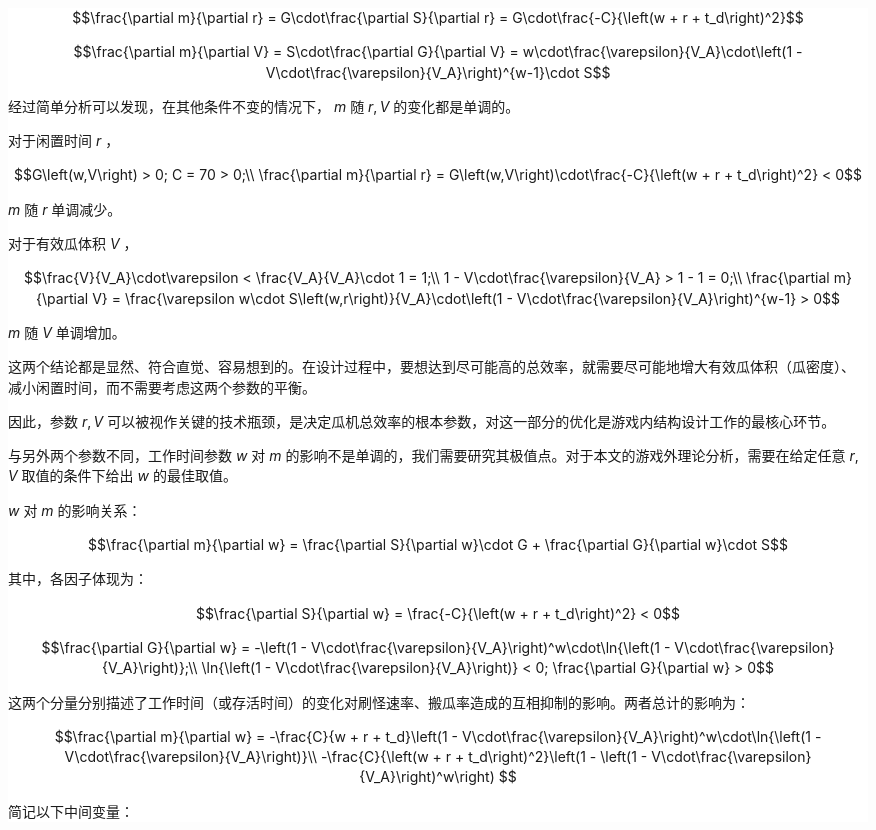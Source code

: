 $$\frac{\partial m}{\partial r}
= G\cdot\frac{\partial S}{\partial r}
= G\cdot\frac{-C}{\left(w + r + t_d\right)^2}$$

$$\frac{\partial m}{\partial V} = S\cdot\frac{\partial G}{\partial V}
= w\cdot\frac{\varepsilon}{V_A}\cdot\left(1 - V\cdot\frac{\varepsilon}{V_A}\right)^{w-1}\cdot S$$

经过简单分析可以发现，在其他条件不变的情况下， $m$ 随 $r, V$ 的变化都是单调的。

对于闲置时间 $r$ ，

$$G\left(w,V\right) > 0; C = 70 > 0;\\
\frac{\partial m}{\partial r}
= G\left(w,V\right)\cdot\frac{-C}{\left(w + r + t_d\right)^2} < 0$$

$m$ 随 $r$ 单调减少。

对于有效瓜体积 $V$ ，

$$\frac{V}{V_A}\cdot\varepsilon < \frac{V_A}{V_A}\cdot 1 = 1;\\
1 - V\cdot\frac{\varepsilon}{V_A} > 1 - 1 = 0;\\
\frac{\partial m}{\partial V}
= \frac{\varepsilon w\cdot S\left(w,r\right)}{V_A}\cdot\left(1 - V\cdot\frac{\varepsilon}{V_A}\right)^{w-1} > 0$$

$m$ 随 $V$ 单调增加。

这两个结论都是显然、符合直觉、容易想到的。在设计过程中，要想达到尽可能高的总效率，就需要尽可能地增大有效瓜体积（瓜密度）、减小闲置时间，而不需要考虑这两个参数的平衡。

因此，参数 $r, V$ 可以被视作关键的技术瓶颈，是决定瓜机总效率的根本参数，对这一部分的优化是游戏内结构设计工作的最核心环节。

与另外两个参数不同，工作时间参数 $w$ 对 $m$ 的影响不是单调的，我们需要研究其极值点。对于本文的游戏外理论分析，需要在给定任意 $r, V$ 取值的条件下给出 $w$ 的最佳取值。

$w$ 对 $m$ 的影响关系：

$$\frac{\partial m}{\partial w}
= \frac{\partial S}{\partial w}\cdot G + \frac{\partial G}{\partial w}\cdot S$$

其中，各因子体现为：

$$\frac{\partial S}{\partial w}
= \frac{-C}{\left(w + r + t_d\right)^2} < 0$$

$$\frac{\partial G}{\partial w}
= -\left(1 - V\cdot\frac{\varepsilon}{V_A}\right)^w\cdot\ln{\left(1 - V\cdot\frac{\varepsilon}{V_A}\right)};\\
\ln{\left(1 - V\cdot\frac{\varepsilon}{V_A}\right)} < 0;
\frac{\partial G}{\partial w} > 0$$

这两个分量分别描述了工作时间（或存活时间）的变化对刷怪速率、搬瓜率造成的互相抑制的影响。两者总计的影响为：

$$\frac{\partial m}{\partial w}
= -\frac{C}{w + r + t_d}\left(1 - V\cdot\frac{\varepsilon}{V_A}\right)^w\cdot\ln{\left(1 - V\cdot\frac{\varepsilon}{V_A}\right)}\\
-\frac{C}{\left(w + r + t_d\right)^2}\left(1 - \left(1 - V\cdot\frac{\varepsilon}{V_A}\right)^w\right)
$$

简记以下中间变量：
